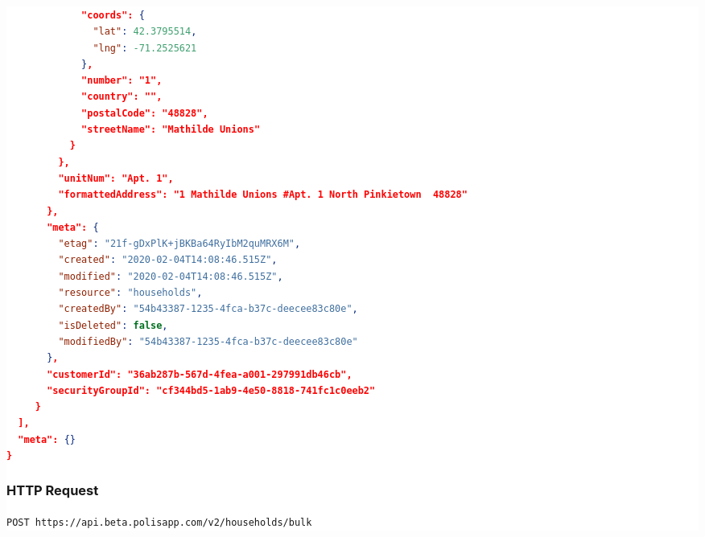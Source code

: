 ```json
             "coords": {
               "lat": 42.3795514,
               "lng": -71.2525621
             },
             "number": "1",
             "country": "",
             "postalCode": "48828",
             "streetName": "Mathilde Unions"
           }
         },
         "unitNum": "Apt. 1",
         "formattedAddress": "1 Mathilde Unions #Apt. 1 North Pinkietown  48828"
       },
       "meta": {
         "etag": "21f-gDxPlK+jBKBa64RyIbM2quMRX6M",
         "created": "2020-02-04T14:08:46.515Z",
         "modified": "2020-02-04T14:08:46.515Z",
         "resource": "households",
         "createdBy": "54b43387-1235-4fca-b37c-deecee83c80e",
         "isDeleted": false,
         "modifiedBy": "54b43387-1235-4fca-b37c-deecee83c80e"
       },
       "customerId": "36ab287b-567d-4fea-a001-297991db46cb",
       "securityGroupId": "cf344bd5-1ab9-4e50-8818-741fc1c0eeb2"
     }
  ],
  "meta": {}
}
```

### HTTP Request

`POST https://api.beta.polisapp.com/v2/households/bulk`



